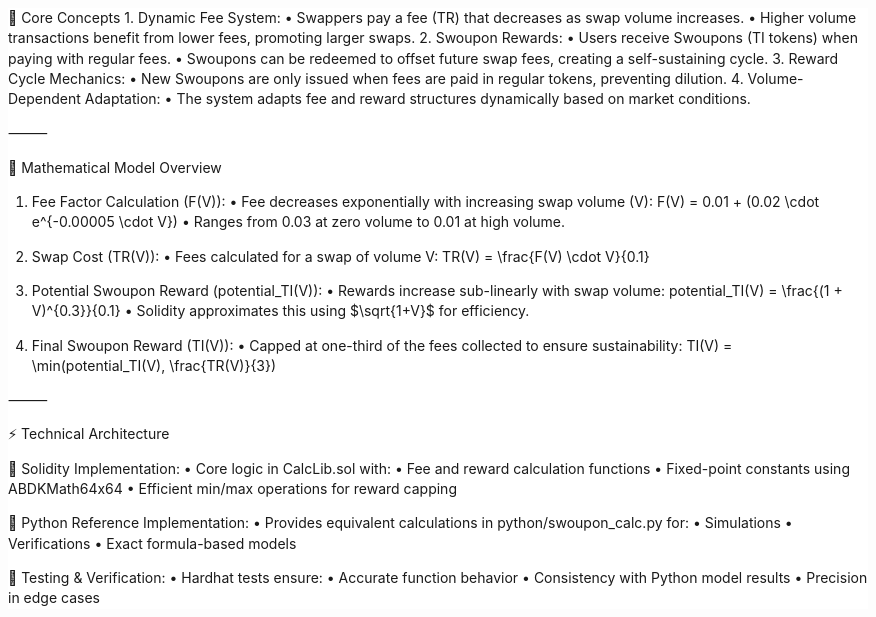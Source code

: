 🚀 Core Concepts
	1.	Dynamic Fee System:
	•	Swappers pay a fee (TR) that decreases as swap volume increases.
	•	Higher volume transactions benefit from lower fees, promoting larger swaps.
	2.	Swoupon Rewards:
	•	Users receive Swoupons (TI tokens) when paying with regular fees.
	•	Swoupons can be redeemed to offset future swap fees, creating a self-sustaining cycle.
	3.	Reward Cycle Mechanics:
	•	New Swoupons are only issued when fees are paid in regular tokens, preventing dilution.
	4.	Volume-Dependent Adaptation:
	•	The system adapts fee and reward structures dynamically based on market conditions.

⸻

🧠 Mathematical Model Overview

1. Fee Factor Calculation (F(V)):
	•	Fee decreases exponentially with increasing swap volume (V):
F(V) = 0.01 + (0.02 \cdot e^{-0.00005 \cdot V})
	•	Ranges from 0.03 at zero volume to 0.01 at high volume.

2. Swap Cost (TR(V)):
	•	Fees calculated for a swap of volume V:
TR(V) = \frac{F(V) \cdot V}{0.1}

3. Potential Swoupon Reward (potential\_TI(V)):
	•	Rewards increase sub-linearly with swap volume:
potential\_TI(V) = \frac{(1 + V)^{0.3}}{0.1}
	•	Solidity approximates this using $\sqrt{1+V}$ for efficiency.

4. Final Swoupon Reward (TI(V)):
	•	Capped at one-third of the fees collected to ensure sustainability:
TI(V) = \min(potential\_TI(V), \frac{TR(V)}{3})

⸻

⚡️ Technical Architecture

🎯 Solidity Implementation:
	•	Core logic in CalcLib.sol with:
	•	Fee and reward calculation functions
	•	Fixed-point constants using ABDKMath64x64
	•	Efficient min/max operations for reward capping

🐍 Python Reference Implementation:
	•	Provides equivalent calculations in python/swoupon_calc.py for:
	•	Simulations
	•	Verifications
	•	Exact formula-based models

🔬 Testing & Verification:
	•	Hardhat tests ensure:
	•	Accurate function behavior
	•	Consistency with Python model results
	•	Precision in edge cases
